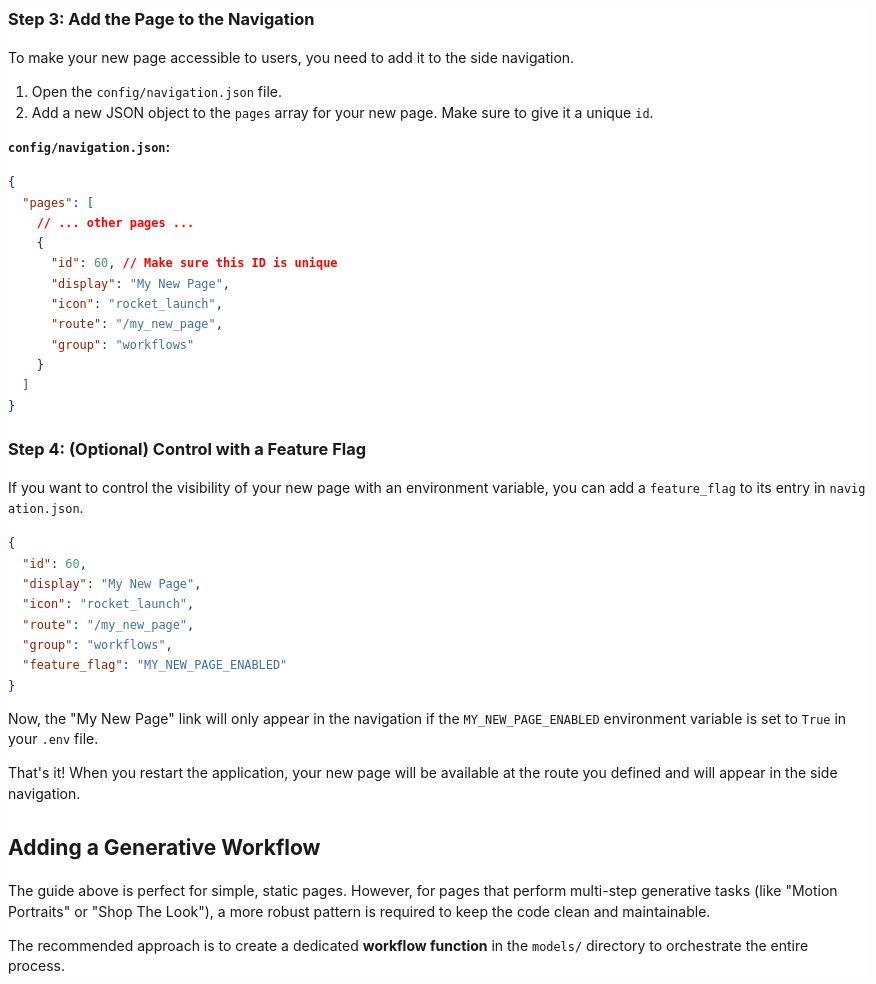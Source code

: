 ### Step 3: Add the Page to the Navigation

To make your new page accessible to users, you need to add it to the side navigation.

1.  Open the `config/navigation.json` file.
2.  Add a new JSON object to the `pages` array for your new page. Make sure to give it a unique `id`.

**`config/navigation.json`:**
```json
{
  "pages": [
    // ... other pages ...
    {
      "id": 60, // Make sure this ID is unique
      "display": "My New Page",
      "icon": "rocket_launch",
      "route": "/my_new_page",
      "group": "workflows"
    }
  ]
}
```

### Step 4: (Optional) Control with a Feature Flag

If you want to control the visibility of your new page with an environment variable, you can add a `feature_flag` to its entry in `navigation.json`.

```json
{
  "id": 60,
  "display": "My New Page",
  "icon": "rocket_launch",
  "route": "/my_new_page",
  "group": "workflows",
  "feature_flag": "MY_NEW_PAGE_ENABLED"
}
```

Now, the "My New Page" link will only appear in the navigation if the `MY_NEW_PAGE_ENABLED` environment variable is set to `True` in your `.env` file.

That's it! When you restart the application, your new page will be available at the route you defined and will appear in the side navigation.

## Adding a Generative Workflow

The guide above is perfect for simple, static pages. However, for pages that perform multi-step generative tasks (like "Motion Portraits" or "Shop The Look"), a more robust pattern is required to keep the code clean and maintainable.

The recommended approach is to create a dedicated **workflow function** in the `models/` directory to orchestrate the entire process.
